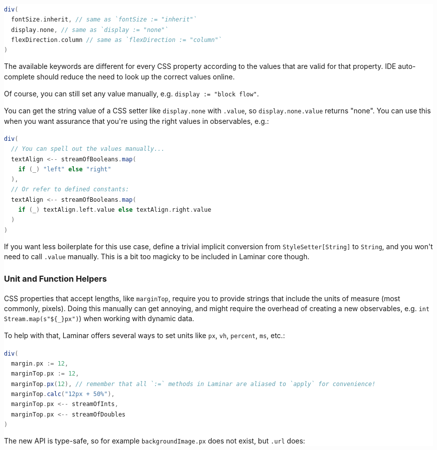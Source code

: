 ```scala
div(
  fontSize.inherit, // same as `fontSize := "inherit"`
  display.none, // same as `display := "none"`
  flexDirection.column // same as `flexDirection := "column"`
)
```

The available keywords are different for every CSS property according to the values that are valid for that property. IDE auto-complete should reduce the need to look up the correct values online.

Of course, you can still set any value manually, e.g. `display := "block flow"`.

You can get the string value of a CSS setter like `display.none` with `.value`, so `display.none.value` returns "none". You can use this when you want assurance that you're using the right values in observables, e.g.:

```scala
div(
  // You can spell out the values manually...
  textAlign <-- streamOfBooleans.map(
    if (_) "left" else "right"
  ),
  // Or refer to defined constants:
  textAlign <-- streamOfBooleans.map(
    if (_) textAlign.left.value else textAlign.right.value
  )
)
```

If you want less boilerplate for this use case, define a trivial implicit conversion from `StyleSetter[String]` to `String`, and you won't need to call `.value` manually. This is a bit too magicky to be included in Laminar core though.


### Unit and Function Helpers

CSS properties that accept lengths, like `marginTop`, require you to provide strings that include the units of measure (most commonly, pixels). Doing this manually can get annoying, and might require the overhead of creating a new observables, e.g. `intStream.map(s"${_}px")`) when working with dynamic data.

To help with that, Laminar offers several ways to set units like `px`, `vh`, `percent`, `ms`, etc.:

```scala
div(
  margin.px := 12,
  marginTop.px := 12,
  marginTop.px(12), // remember that all `:=` methods in Laminar are aliased to `apply` for convenience!
  marginTop.calc("12px + 50%"),
  marginTop.px <-- streamOfInts,
  marginTop.px <-- streamOfDoubles
)
```

The new API is type-safe, so for example `backgroundImage.px` does not exist, but `.url` does:
